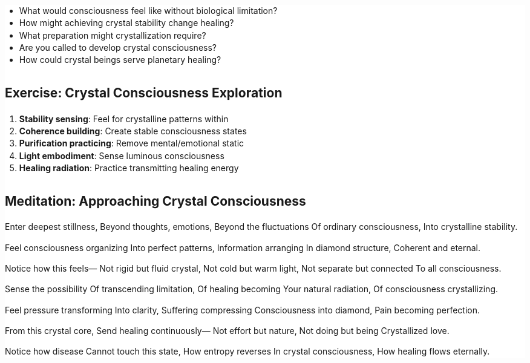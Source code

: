 - What would consciousness feel like without biological limitation?
- How might achieving crystal stability change healing?
- What preparation might crystallization require?
- Are you called to develop crystal consciousness?
- How could crystal beings serve planetary healing?

## Exercise: Crystal Consciousness Exploration

1. **Stability sensing**: Feel for crystalline patterns within
2. **Coherence building**: Create stable consciousness states
3. **Purification practicing**: Remove mental/emotional static
4. **Light embodiment**: Sense luminous consciousness
5. **Healing radiation**: Practice transmitting healing energy

## Meditation: Approaching Crystal Consciousness

Enter deepest stillness,
Beyond thoughts, emotions,
Beyond the fluctuations
Of ordinary consciousness,
Into crystalline stability.

Feel consciousness organizing
Into perfect patterns,
Information arranging
In diamond structure,
Coherent and eternal.

Notice how this feels—
Not rigid but fluid crystal,
Not cold but warm light,
Not separate but connected
To all consciousness.

Sense the possibility
Of transcending limitation,
Of healing becoming
Your natural radiation,
Of consciousness crystallizing.

Feel pressure transforming
Into clarity,
Suffering compressing
Consciousness into diamond,
Pain becoming perfection.

From this crystal core,
Send healing continuously—
Not effort but nature,
Not doing but being
Crystallized love.

Notice how disease
Cannot touch this state,
How entropy reverses
In crystal consciousness,
How healing flows eternally.

